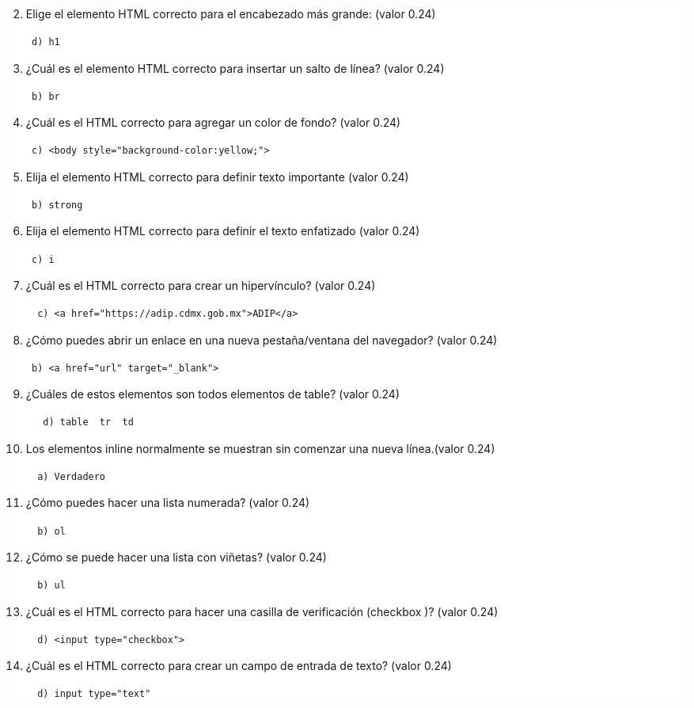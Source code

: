 2. Elige el elemento HTML correcto para el encabezado más grande: (valor 0.24)
    
        d) h1
    
3. ¿Cuál es el elemento HTML correcto para insertar un salto de línea? (valor 0.24)

       
        b) br
       

4. ¿Cuál es el HTML correcto para agregar un color de fondo? (valor 0.24)

       
        c) <body style="background-color:yellow;">
    
5. Elija el elemento HTML correcto para definir texto importante (valor 0.24)
    
        
        b) strong
       
    
6. Elija el elemento HTML correcto para definir el texto enfatizado (valor 0.24)
    
        
        c) i

7. ¿Cuál es el HTML correcto para crear un hipervínculo? (valor 0.24)

      
         c) <a href="https://adip.cdmx.gob.mx">ADIP</a>
       
  
  
8. ¿Cómo puedes abrir un enlace en una nueva pestaña/ventana del navegador? (valor 0.24)
  
       
        b) <a href="url" target="_blank">
        
  
9. ¿Cuáles de estos elementos son todos elementos de table? (valor 0.24)
  
         
          d) table  tr  td
  
10. Los elementos inline normalmente se muestran sin comenzar una nueva línea.(valor 0.24)
  
          a) Verdadero
        
    
  
11. ¿Cómo puedes hacer una lista numerada? (valor 0.24)
  
          
          b) ol
         
  
12. ¿Cómo se puede hacer una lista con viñetas? (valor 0.24)
  
         
          b) ul
         
  
13. ¿Cuál es el HTML correcto para hacer una casilla de verificación (checkbox )? (valor 0.24)
  
         
          d) <input type="checkbox">  

14. ¿Cuál es el HTML correcto para crear un campo de entrada de texto? (valor 0.24) 
  
         
          d) input type="text"
  